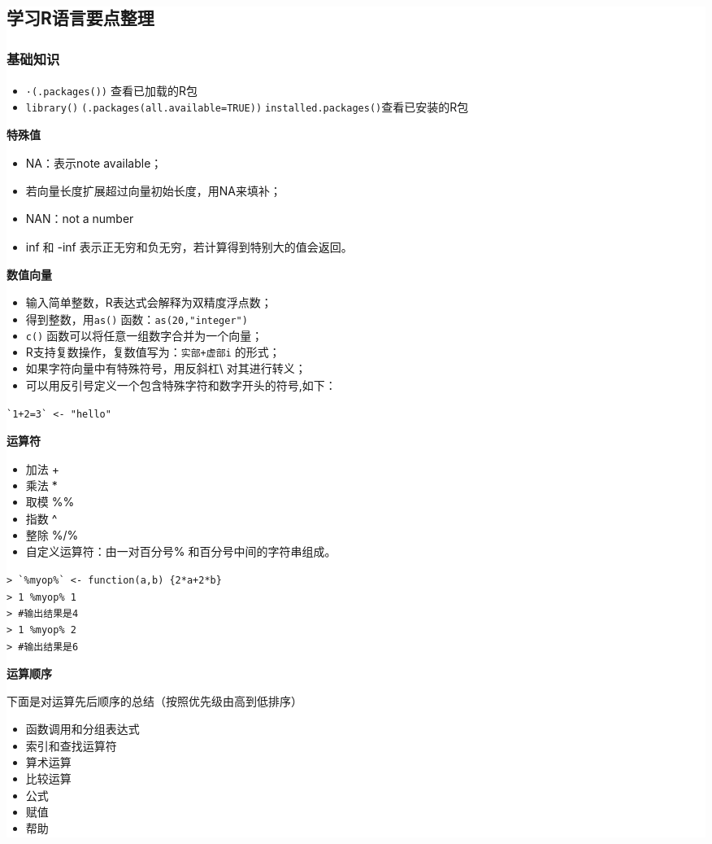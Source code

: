 ## 学习R语言要点整理

### 基础知识

* `·(.packages())` 查看已加载的R包
* `library()` `(.packages(all.available=TRUE))` `installed.packages()`查看已安装的R包

**特殊值**

* NA：表示note available；
* 若向量长度扩展超过向量初始长度，用NA来填补；

* NAN：not a number
* inf 和 -inf 表示正无穷和负无穷，若计算得到特别大的值会返回。

**数值向量**

* 输入简单整数，R表达式会解释为双精度浮点数；
* 得到整数，用`as()`	函数：`as(20,"integer")`
* `c()` 函数可以将任意一组数字合并为一个向量；
* R支持复数操作，复数值写为：`实部+虚部i` 的形式；
* 如果字符向量中有特殊符号，用反斜杠\ 对其进行转义；
* 可以用反引号定义一个包含特殊字符和数字开头的符号,如下：

```
`1+2=3` <- "hello"
```

**运算符**

* 加法 +
* 乘法 *
* 取模 %%
* 指数 ^
* 整除 %/%
* 自定义运算符：由一对百分号% 和百分号中间的字符串组成。

```
> `%myop%` <- function(a,b) {2*a+2*b}
> 1 %myop% 1  
> #输出结果是4
> 1 %myop% 2
> #输出结果是6
```

**运算顺序**

下面是对运算先后顺序的总结（按照优先级由高到低排序）

* 函数调用和分组表达式
* 索引和查找运算符
* 算术运算
* 比较运算
* 公式
* 赋值
* 帮助
